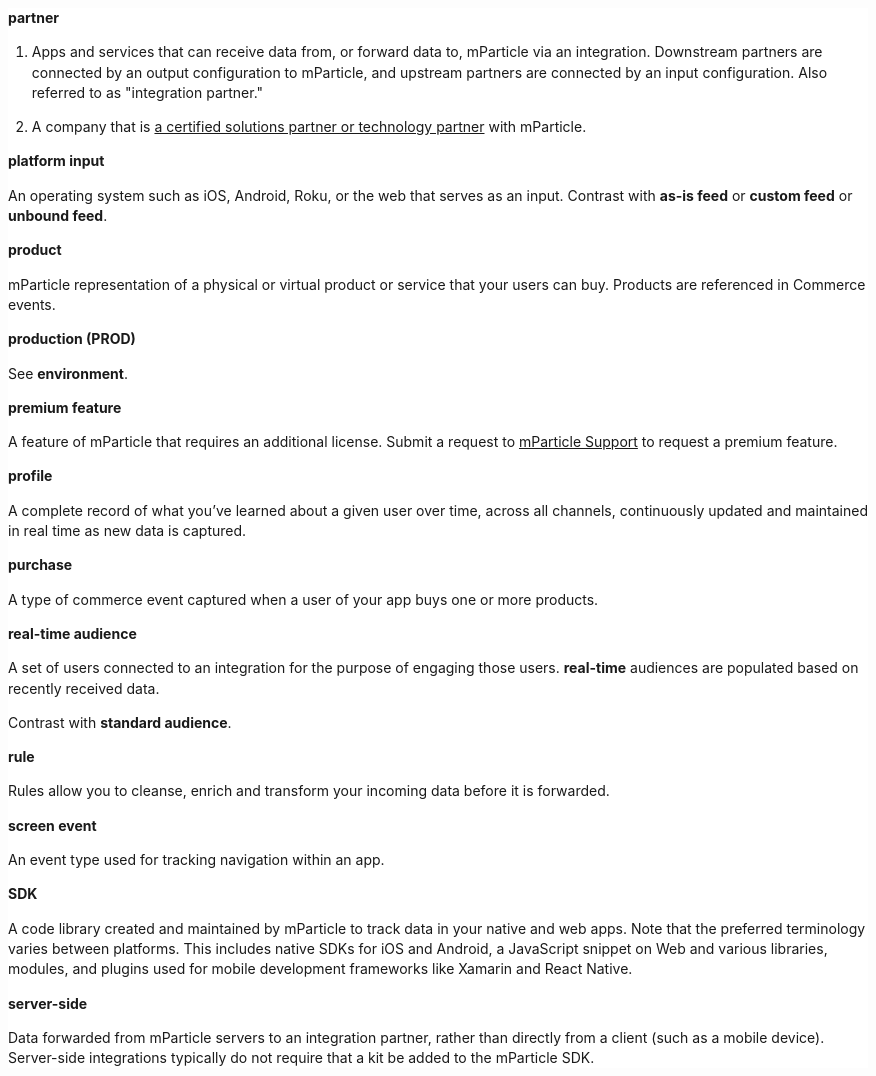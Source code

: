 **partner**

1) Apps and services that can receive data from, or forward data to, mParticle via an integration. Downstream partners are connected by an output configuration to mParticle, and upstream partners are connected by an input configuration. Also referred to as "integration partner."

2) A company that is [a certified solutions partner or technology partner](https://www.mparticle.com/partner-portal) with mParticle.

**platform input**

An operating system such as iOS, Android, Roku, or the web that serves as an input. Contrast with **as-is feed** or **custom feed** or **unbound feed**.

**product**	

mParticle representation of a physical or virtual product or service that your users can buy. Products are referenced in Commerce events.

**production (PROD)**	

See **environment**.

**premium feature**

A feature of mParticle that requires an additional license. Submit a request to [mParticle Support](https://support.mparticle.com/) to request a premium feature.

**profile**	

A complete record of what you’ve learned about a given user over time, across all channels, continuously updated and maintained in real time as new data is captured.

**purchase**

A type of commerce event captured when a user of your app buys one or more products.

**real-time audience**

A set of users connected to an integration for the purpose of engaging those users. **real-time** audiences are populated based on recently received data. 

Contrast with **standard audience**.

**rule**	

Rules allow you to cleanse, enrich and transform your incoming data before it is forwarded.

**screen event**

An event type used for tracking navigation within an app.

**SDK**

A code library created and maintained by mParticle to track data in your native and web apps. Note that the preferred terminology varies between platforms. This includes native SDKs for iOS and Android, a JavaScript snippet on Web and various libraries, modules, and plugins used for mobile development frameworks like Xamarin and React Native. 

**server-side**

Data forwarded from mParticle servers to an integration partner, rather than directly from a client (such as a mobile device). Server-side integrations typically do not require that a kit be added to the mParticle SDK.
